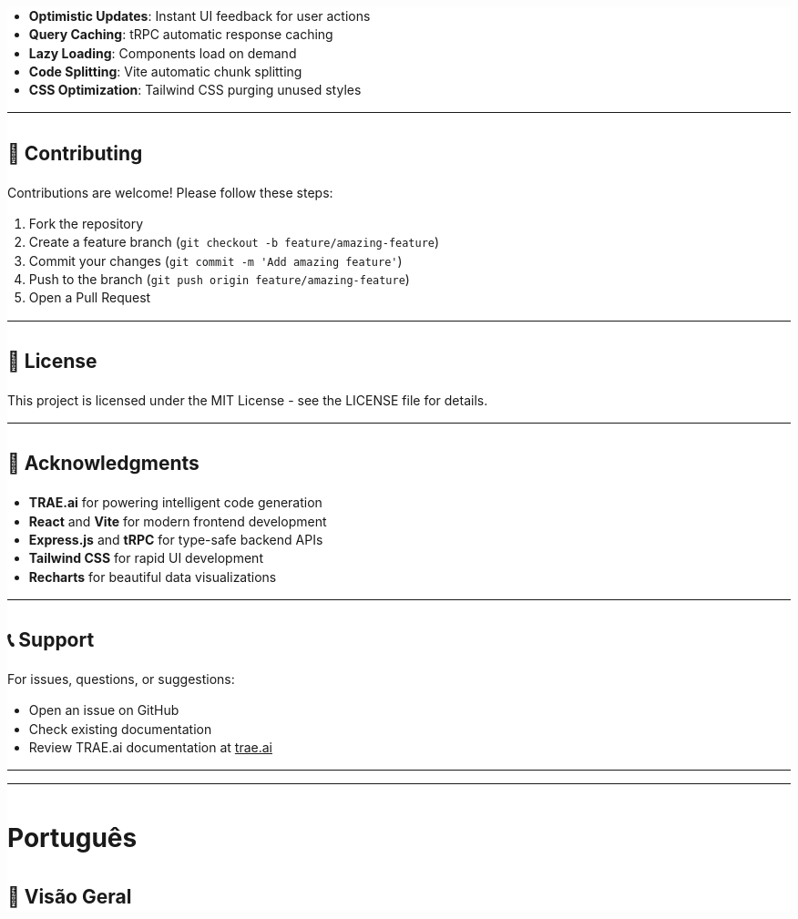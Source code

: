 - **Optimistic Updates**: Instant UI feedback for user actions
- **Query Caching**: tRPC automatic response caching
- **Lazy Loading**: Components load on demand
- **Code Splitting**: Vite automatic chunk splitting
- **CSS Optimization**: Tailwind CSS purging unused styles

---

## 🤝 Contributing

Contributions are welcome! Please follow these steps:

1. Fork the repository
2. Create a feature branch (`git checkout -b feature/amazing-feature`)
3. Commit your changes (`git commit -m 'Add amazing feature'`)
4. Push to the branch (`git push origin feature/amazing-feature`)
5. Open a Pull Request

---

## 📝 License

This project is licensed under the MIT License - see the LICENSE file for details.

---

## 🙏 Acknowledgments

- **TRAE.ai** for powering intelligent code generation
- **React** and **Vite** for modern frontend development
- **Express.js** and **tRPC** for type-safe backend APIs
- **Tailwind CSS** for rapid UI development
- **Recharts** for beautiful data visualizations

---

## 📞 Support

For issues, questions, or suggestions:
- Open an issue on GitHub
- Check existing documentation
- Review TRAE.ai documentation at [trae.ai](https://trae.ai)

---

---

# Português

## 🚀 Visão Geral
